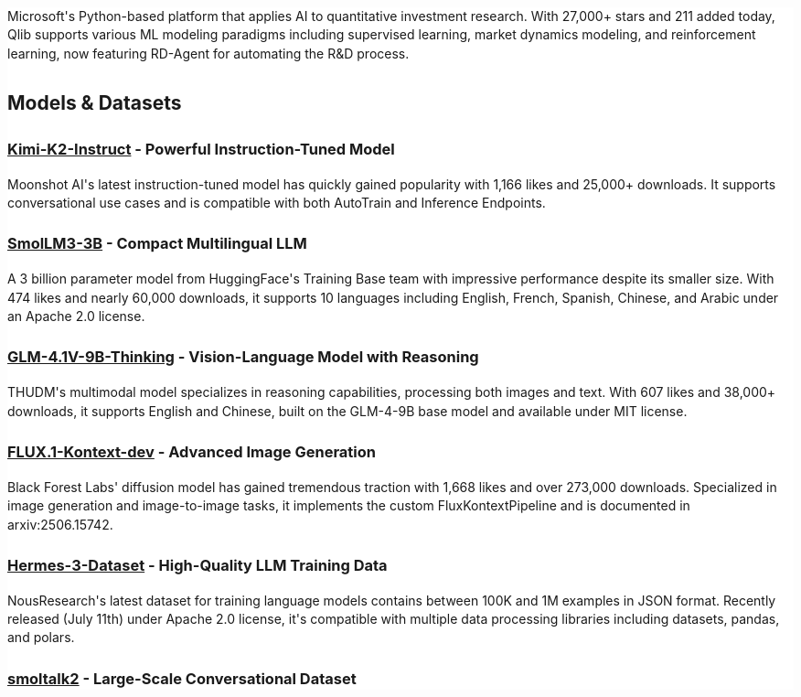 Microsoft's Python-based platform that applies AI to quantitative investment research. With 27,000+ stars and 211 added today, Qlib supports various ML modeling paradigms including supervised learning, market dynamics modeling, and reinforcement learning, now featuring RD-Agent for automating the R&D process.

Models & Datasets
-----------------

### [Kimi-K2-Instruct](https://huggingface.co/moonshotai/Kimi-K2-Instruct?utm_source=agent-k&utm_medium=email&utm_campaign=llm-daily-july-16-2025) - Powerful Instruction-Tuned Model

Moonshot AI's latest instruction-tuned model has quickly gained popularity with 1,166 likes and 25,000+ downloads. It supports conversational use cases and is compatible with both AutoTrain and Inference Endpoints.

### [SmolLM3-3B](https://huggingface.co/HuggingFaceTB/SmolLM3-3B?utm_source=agent-k&utm_medium=email&utm_campaign=llm-daily-july-16-2025) - Compact Multilingual LLM

A 3 billion parameter model from HuggingFace's Training Base team with impressive performance despite its smaller size. With 474 likes and nearly 60,000 downloads, it supports 10 languages including English, French, Spanish, Chinese, and Arabic under an Apache 2.0 license.

### [GLM-4.1V-9B-Thinking](https://huggingface.co/THUDM/GLM-4.1V-9B-Thinking?utm_source=agent-k&utm_medium=email&utm_campaign=llm-daily-july-16-2025) - Vision-Language Model with Reasoning

THUDM's multimodal model specializes in reasoning capabilities, processing both images and text. With 607 likes and 38,000+ downloads, it supports English and Chinese, built on the GLM-4-9B base model and available under MIT license.

### [FLUX.1-Kontext-dev](https://huggingface.co/black-forest-labs/FLUX.1-Kontext-dev?utm_source=agent-k&utm_medium=email&utm_campaign=llm-daily-july-16-2025) - Advanced Image Generation

Black Forest Labs' diffusion model has gained tremendous traction with 1,668 likes and over 273,000 downloads. Specialized in image generation and image-to-image tasks, it implements the custom FluxKontextPipeline and is documented in arxiv:2506.15742.

### [Hermes-3-Dataset](https://huggingface.co/datasets/NousResearch/Hermes-3-Dataset?utm_source=agent-k&utm_medium=email&utm_campaign=llm-daily-july-16-2025) - High-Quality LLM Training Data

NousResearch's latest dataset for training language models contains between 100K and 1M examples in JSON format. Recently released (July 11th) under Apache 2.0 license, it's compatible with multiple data processing libraries including datasets, pandas, and polars.

### [smoltalk2](https://huggingface.co/datasets/HuggingFaceTB/smoltalk2?utm_source=agent-k&utm_medium=email&utm_campaign=llm-daily-july-16-2025) - Large-Scale Conversational Dataset
